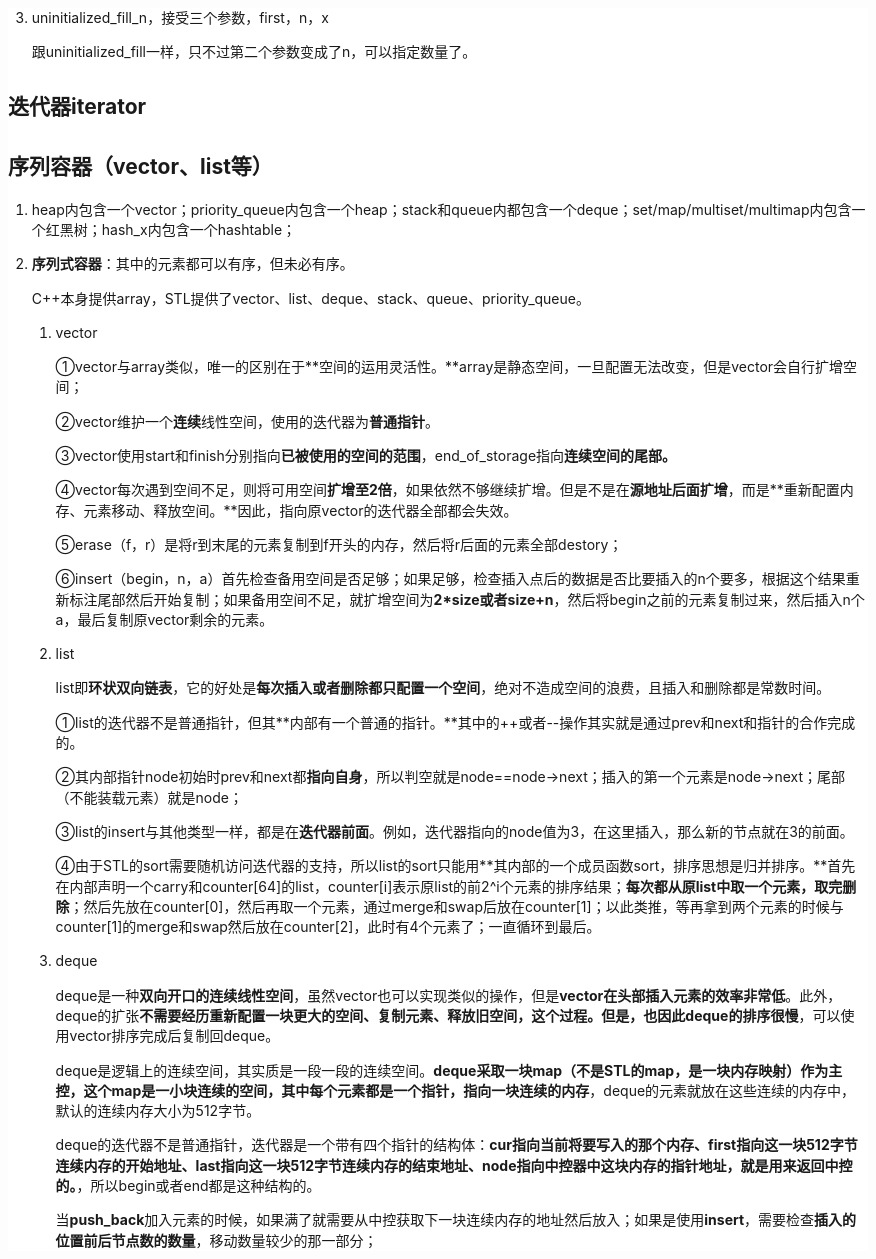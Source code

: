    3. uninitialized_fill_n，接受三个参数，first，n，x

      跟uninitialized_fill一样，只不过第二个参数变成了n，可以指定数量了。



## 迭代器iterator



## 序列容器（vector、list等）

1. heap内包含一个vector；priority_queue内包含一个heap；stack和queue内都包含一个deque；set/map/multiset/multimap内包含一个红黑树；hash_x内包含一个hashtable；

2. **序列式容器**：其中的元素都可以有序，但未必有序。

   C++本身提供array，STL提供了vector、list、deque、stack、queue、priority_queue。

   1. vector

      ①vector与array类似，唯一的区别在于**空间的运用灵活性。**array是静态空间，一旦配置无法改变，但是vector会自行扩增空间；

      ②vector维护一个**连续**线性空间，使用的迭代器为**普通指针**。

      ③vector使用start和finish分别指向**已被使用的空间的范围**，end_of_storage指向**连续空间的尾部。**

      ④vector每次遇到空间不足，则将可用空间**扩增至2倍**，如果依然不够继续扩增。但是不是在**源地址后面扩增**，而是**重新配置内存、元素移动、释放空间。**因此，指向原vector的迭代器全部都会失效。

      ⑤erase（f，r）是将r到末尾的元素复制到f开头的内存，然后将r后面的元素全部destory；

      ⑥insert（begin，n，a）首先检查备用空间是否足够；如果足够，检查插入点后的数据是否比要插入的n个要多，根据这个结果重新标注尾部然后开始复制；如果备用空间不足，就扩增空间为**2\*size或者size+n**，然后将begin之前的元素复制过来，然后插入n个a，最后复制原vector剩余的元素。

   2. list

      list即**环状双向链表**，它的好处是**每次插入或者删除都只配置一个空间**，绝对不造成空间的浪费，且插入和删除都是常数时间。

      ①list的迭代器不是普通指针，但其**内部有一个普通的指针。**其中的++或者--操作其实就是通过prev和next和指针的合作完成的。

      ②其内部指针node初始时prev和next都**指向自身**，所以判空就是node==node->next；插入的第一个元素是node->next；尾部（不能装载元素）就是node；

      ③list的insert与其他类型一样，都是在**迭代器前面**。例如，迭代器指向的node值为3，在这里插入，那么新的节点就在3的前面。

      ④由于STL的sort需要随机访问迭代器的支持，所以list的sort只能用**其内部的一个成员函数sort，排序思想是归并排序。**首先在内部声明一个carry和counter[64]的list，counter[i]表示原list的前2^i个元素的排序结果；**每次都从原list中取一个元素，取完删除**；然后先放在counter[0]，然后再取一个元素，通过merge和swap后放在counter[1]；以此类推，等再拿到两个元素的时候与counter[1]的merge和swap然后放在counter[2]，此时有4个元素了；一直循环到最后。
      
   3. deque
   
      deque是一种**双向开口的连续线性空间**，虽然vector也可以实现类似的操作，但是**vector在头部插入元素的效率非常低**。此外，deque的扩张**不需要经历重新配置一块更大的空间、复制元素、释放旧空间，**这个过程。但是，也因此**deque的排序很慢**，可以使用vector排序完成后复制回deque。
   
      deque是逻辑上的连续空间，其实质是一段一段的连续空间。**deque采取一块map（不是STL的map，是一块内存映射）作为主控，**这个map是一小块连续的空间，其中**每个元素都是一个指针，指向一块连续的内存**，deque的元素就放在这些连续的内存中，默认的连续内存大小为512字节。
   
      deque的迭代器不是普通指针，迭代器是一个带有四个指针的结构体：**cur指向当前将要写入的那个内存、first指向这一块512字节连续内存的开始地址、last指向这一块512字节连续内存的结束地址、node指向中控器中这块内存的指针地址，就是用来返回中控的。**，所以begin或者end都是这种结构的。
   
      当**push_back**加入元素的时候，如果满了就需要从中控获取下一块连续内存的地址然后放入；如果是使用**insert**，需要检查**插入的位置前后节点数的数量**，移动数量较少的那一部分；
   